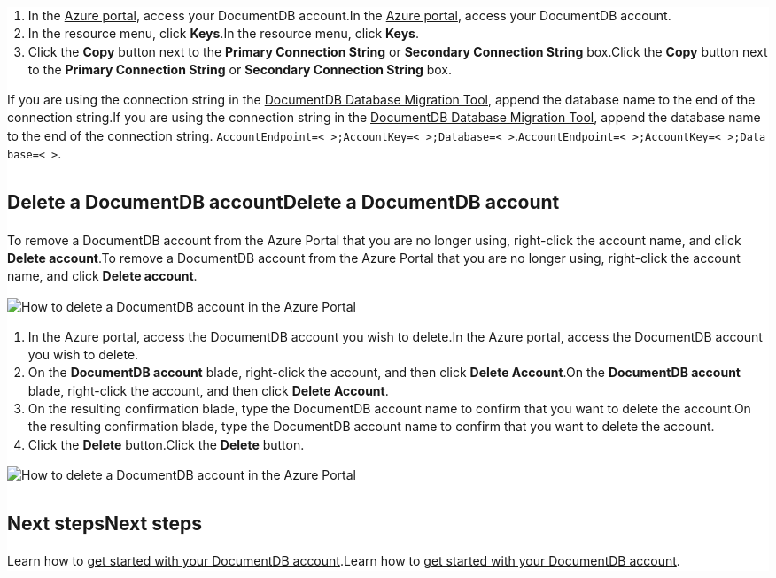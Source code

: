 1. <span data-ttu-id="7b6be-149">In the [Azure portal](https://portal.azure.com), access your DocumentDB account.</span><span class="sxs-lookup"><span data-stu-id="7b6be-149">In the [Azure portal](https://portal.azure.com), access your DocumentDB account.</span></span>
2. <span data-ttu-id="7b6be-150">In the resource menu, click **Keys**.</span><span class="sxs-lookup"><span data-stu-id="7b6be-150">In the resource menu, click **Keys**.</span></span>
3. <span data-ttu-id="7b6be-151">Click the **Copy** button next to the **Primary Connection String** or **Secondary Connection String** box.</span><span class="sxs-lookup"><span data-stu-id="7b6be-151">Click the **Copy** button next to the **Primary Connection String** or **Secondary Connection String** box.</span></span> 

<span data-ttu-id="7b6be-152">If you are using the connection string in the [DocumentDB Database Migration Tool](documentdb-import-data.md), append the database name to the end of the connection string.</span><span class="sxs-lookup"><span data-stu-id="7b6be-152">If you are using the connection string in the [DocumentDB Database Migration Tool](documentdb-import-data.md), append the database name to the end of the connection string.</span></span> <span data-ttu-id="7b6be-153">`AccountEndpoint=< >;AccountKey=< >;Database=< >`.</span><span class="sxs-lookup"><span data-stu-id="7b6be-153">`AccountEndpoint=< >;AccountKey=< >;Database=< >`.</span></span>

## <a id="delete"></a> <span data-ttu-id="7b6be-154">Delete a DocumentDB account</span><span class="sxs-lookup"><span data-stu-id="7b6be-154">Delete a DocumentDB account</span></span>
<span data-ttu-id="7b6be-155">To remove a DocumentDB account from the Azure Portal that you are no longer using, right-click the account name, and click **Delete account**.</span><span class="sxs-lookup"><span data-stu-id="7b6be-155">To remove a DocumentDB account from the Azure Portal that you are no longer using, right-click the account name, and click **Delete account**.</span></span>

![How to delete a DocumentDB account in the Azure Portal](https://docstestmedia1.blob.core.windows.net/azure-media/articles/documentdb/media/documentdb-manage-account/deleteaccount.png)

1. <span data-ttu-id="7b6be-157">In the [Azure portal](https://portal.azure.com/), access the DocumentDB account you wish to delete.</span><span class="sxs-lookup"><span data-stu-id="7b6be-157">In the [Azure portal](https://portal.azure.com/), access the DocumentDB account you wish to delete.</span></span>
2. <span data-ttu-id="7b6be-158">On the **DocumentDB account** blade, right-click the account, and then click **Delete Account**.</span><span class="sxs-lookup"><span data-stu-id="7b6be-158">On the **DocumentDB account** blade, right-click the account, and then click **Delete Account**.</span></span> 
3. <span data-ttu-id="7b6be-159">On the resulting confirmation blade, type the DocumentDB account name to confirm that you want to delete the account.</span><span class="sxs-lookup"><span data-stu-id="7b6be-159">On the resulting confirmation blade, type the DocumentDB account name to confirm that you want to delete the account.</span></span>
4. <span data-ttu-id="7b6be-160">Click the **Delete** button.</span><span class="sxs-lookup"><span data-stu-id="7b6be-160">Click the **Delete** button.</span></span>

![How to delete a DocumentDB account in the Azure Portal](https://docstestmedia1.blob.core.windows.net/azure-media/articles/documentdb/media/documentdb-manage-account/delete-account-confirm.png)

## <a id="next"></a><span data-ttu-id="7b6be-162">Next steps</span><span class="sxs-lookup"><span data-stu-id="7b6be-162">Next steps</span></span>
<span data-ttu-id="7b6be-163">Learn how to [get started with your DocumentDB account](http://go.microsoft.com/fwlink/p/?LinkId=402364).</span><span class="sxs-lookup"><span data-stu-id="7b6be-163">Learn how to [get started with your DocumentDB account](http://go.microsoft.com/fwlink/p/?LinkId=402364).</span></span>
